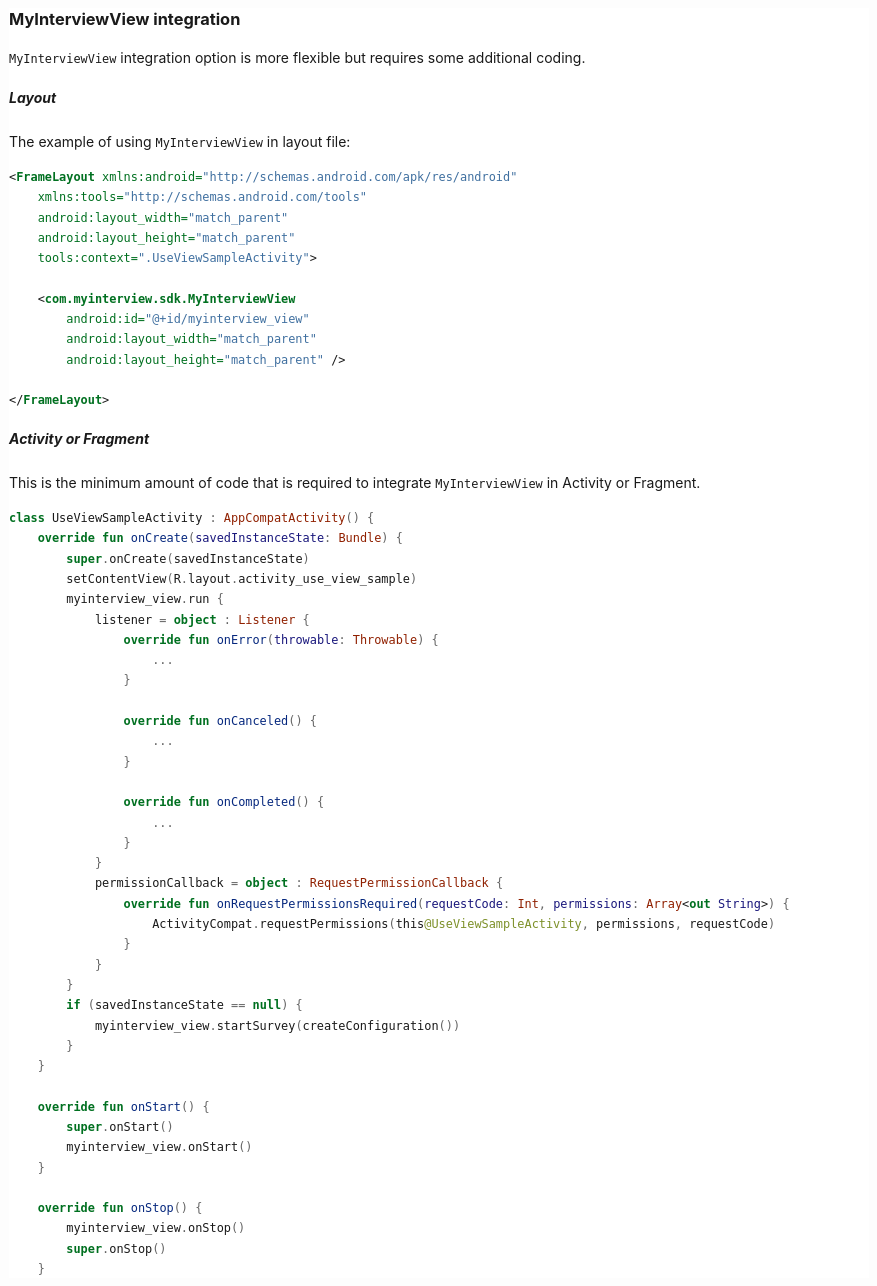 ### **MyInterviewView** integration
`MyInterviewView` integration option is more flexible but requires some additional coding.

##### Layout
The example of using `MyInterviewView` in layout file:
```xml
<FrameLayout xmlns:android="http://schemas.android.com/apk/res/android"
    xmlns:tools="http://schemas.android.com/tools"
    android:layout_width="match_parent"
    android:layout_height="match_parent"
    tools:context=".UseViewSampleActivity">

    <com.myinterview.sdk.MyInterviewView
        android:id="@+id/myinterview_view"
        android:layout_width="match_parent"
        android:layout_height="match_parent" />

</FrameLayout>
```
##### Activity or Fragment
This is the minimum amount of code that is required to integrate `MyInterviewView` in Activity or Fragment.
```kotlin
class UseViewSampleActivity : AppCompatActivity() {
    override fun onCreate(savedInstanceState: Bundle) {
        super.onCreate(savedInstanceState)
        setContentView(R.layout.activity_use_view_sample)
        myinterview_view.run {
            listener = object : Listener {
                override fun onError(throwable: Throwable) {
                    ...
                }

                override fun onCanceled() {
                    ...
                }

                override fun onCompleted() {
                    ...
                }
            }
            permissionCallback = object : RequestPermissionCallback {
                override fun onRequestPermissionsRequired(requestCode: Int, permissions: Array<out String>) {
                    ActivityCompat.requestPermissions(this@UseViewSampleActivity, permissions, requestCode)
                }
            }
        }
        if (savedInstanceState == null) {
            myinterview_view.startSurvey(createConfiguration())
        }
    }

    override fun onStart() {
        super.onStart()
        myinterview_view.onStart()
    }

    override fun onStop() {
        myinterview_view.onStop()
        super.onStop()
    }
```